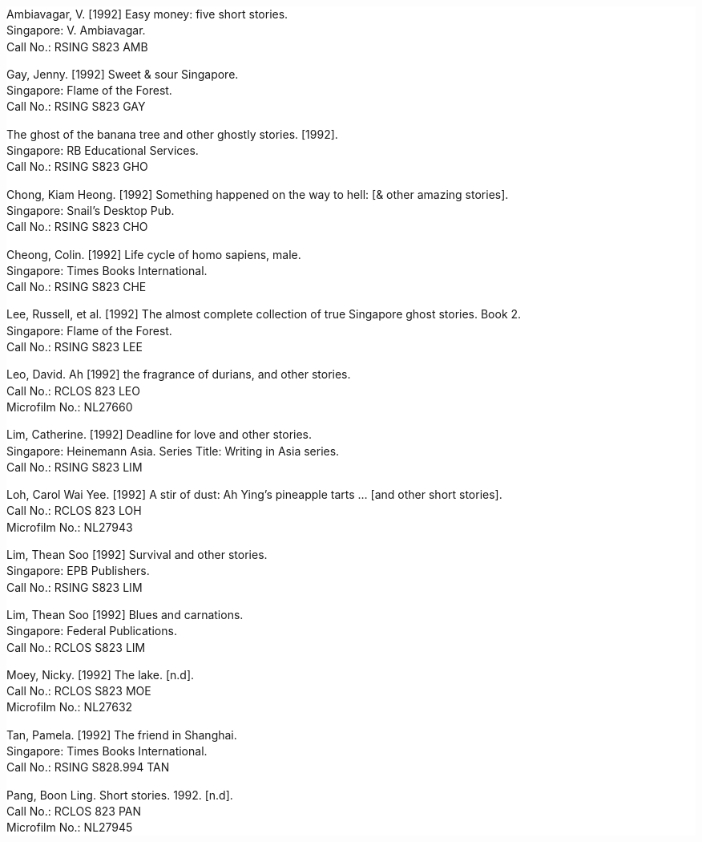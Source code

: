Ambiavagar, V. \[1992\] Easy money: five short stories.<br>
Singapore: V. Ambiavagar.<br>
Call No.: RSING S823 AMB

Gay, Jenny. \[1992\] Sweet & sour Singapore.<br>
Singapore: Flame of the Forest.<br>
Call No.: RSING S823 GAY

The ghost of the banana tree and other ghostly stories. \[1992\].<br>
Singapore: RB Educational Services.<br>
Call No.: RSING S823 GHO

Chong, Kiam Heong. \[1992\] Something happened on the way to hell: [& other amazing stories].<br>
Singapore: Snail’s Desktop Pub.<br>
Call No.: RSING S823 CHO

Cheong, Colin. \[1992\] Life cycle of homo sapiens, male.<br>
Singapore: Times Books International.<br>
Call No.: RSING S823 CHE

Lee, Russell, et al. \[1992\] The almost complete collection of true Singapore ghost stories. Book 2.<br>
Singapore: Flame of the Forest.<br>
Call No.: RSING S823 LEE

Leo, David. Ah \[1992\] the fragrance of durians, and other stories.<br>
Call No.: RCLOS 823 LEO<br>
Microfilm No.: NL27660

Lim, Catherine. \[1992\] Deadline for love and other stories.<br>
Singapore: Heinemann Asia. Series Title: Writing in Asia series.<br>
Call No.: RSING S823 LIM

Loh, Carol Wai Yee. \[1992\] A stir of dust: Ah Ying’s pineapple tarts … [and other short stories].<br>
Call No.: RCLOS 823 LOH<br>
Microfilm No.: NL27943

Lim, Thean Soo \[1992\] Survival and other stories.<br>
Singapore: EPB Publishers.<br>
Call No.: RSING S823 LIM

Lim, Thean Soo \[1992\] Blues and carnations.<br>
Singapore: Federal Publications.<br>
Call No.: RCLOS S823 LIM

Moey, Nicky. \[1992\]  The lake. \[n.d\].<br>
Call No.: RCLOS S823 MOE<br>
Microfilm No.: NL27632

Tan, Pamela. \[1992\]  The friend in Shanghai.<br>
Singapore: Times Books International.<br>
Call No.: RSING S828.994 TAN

Pang, Boon Ling. Short stories. 1992. \[n.d\].<br>
Call No.: RCLOS 823 PAN<br>
Microfilm No.: NL27945
